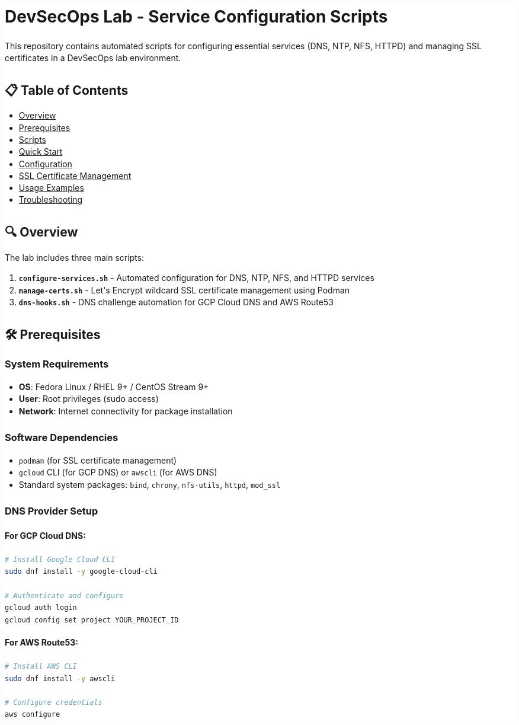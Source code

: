 # DevSecOps Lab - Service Configuration Scripts

This repository contains automated scripts for configuring essential services (DNS, NTP, NFS, HTTPD) and managing SSL certificates in a DevSecOps lab environment.

## 📋 Table of Contents

- [Overview](#overview)
- [Prerequisites](#prerequisites)
- [Scripts](#scripts)
- [Quick Start](#quick-start)
- [Configuration](#configuration)
- [SSL Certificate Management](#ssl-certificate-management)
- [Usage Examples](#usage-examples)
- [Troubleshooting](#troubleshooting)

## 🔍 Overview

The lab includes three main scripts:

1. **`configure-services.sh`** - Automated configuration for DNS, NTP, NFS, and HTTPD services
2. **`manage-certs.sh`** - Let's Encrypt wildcard SSL certificate management using Podman
3. **`dns-hooks.sh`** - DNS challenge automation for GCP Cloud DNS and AWS Route53

## 🛠️ Prerequisites

### System Requirements
- **OS**: Fedora Linux / RHEL 9+ / CentOS Stream 9+
- **User**: Root privileges (sudo access)
- **Network**: Internet connectivity for package installation

### Software Dependencies
- `podman` (for SSL certificate management)
- `gcloud` CLI (for GCP DNS) or `awscli` (for AWS DNS)
- Standard system packages: `bind`, `chrony`, `nfs-utils`, `httpd`, `mod_ssl`

### DNS Provider Setup

#### For GCP Cloud DNS:
```bash
# Install Google Cloud CLI
sudo dnf install -y google-cloud-cli

# Authenticate and configure
gcloud auth login
gcloud config set project YOUR_PROJECT_ID
```

#### For AWS Route53:
```bash
# Install AWS CLI
sudo dnf install -y awscli

# Configure credentials
aws configure
```
